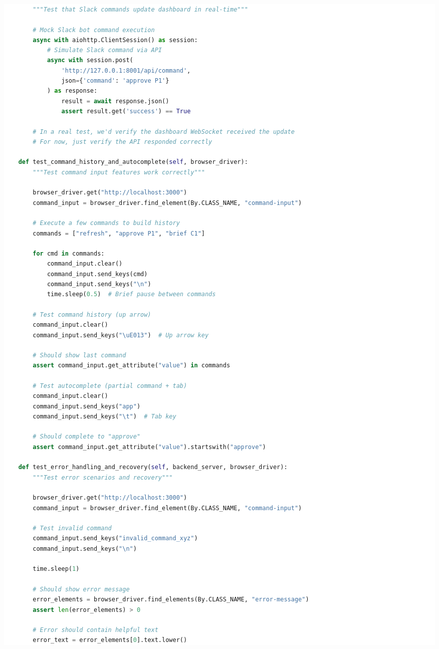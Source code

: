 ```python
        """Test that Slack commands update dashboard in real-time"""
        
        # Mock Slack bot command execution
        async with aiohttp.ClientSession() as session:
            # Simulate Slack command via API
            async with session.post(
                'http://127.0.0.1:8001/api/command',
                json={'command': 'approve P1'}
            ) as response:
                result = await response.json()
                assert result.get('success') == True
        
        # In a real test, we'd verify the dashboard WebSocket received the update
        # For now, just verify the API responded correctly
        
    def test_command_history_and_autocomplete(self, browser_driver):
        """Test command input features work correctly"""
        
        browser_driver.get("http://localhost:3000")
        command_input = browser_driver.find_element(By.CLASS_NAME, "command-input")
        
        # Execute a few commands to build history
        commands = ["refresh", "approve P1", "brief C1"]
        
        for cmd in commands:
            command_input.clear()
            command_input.send_keys(cmd)
            command_input.send_keys("\n")
            time.sleep(0.5)  # Brief pause between commands
        
        # Test command history (up arrow)
        command_input.clear()
        command_input.send_keys("\uE013")  # Up arrow key
        
        # Should show last command
        assert command_input.get_attribute("value") in commands
        
        # Test autocomplete (partial command + tab)
        command_input.clear()
        command_input.send_keys("app")
        command_input.send_keys("\t")  # Tab key
        
        # Should complete to "approve"
        assert command_input.get_attribute("value").startswith("approve")
    
    def test_error_handling_and_recovery(self, backend_server, browser_driver):
        """Test error scenarios and recovery"""
        
        browser_driver.get("http://localhost:3000")
        command_input = browser_driver.find_element(By.CLASS_NAME, "command-input")
        
        # Test invalid command
        command_input.send_keys("invalid_command_xyz")
        command_input.send_keys("\n")
        
        time.sleep(1)
        
        # Should show error message
        error_elements = browser_driver.find_elements(By.CLASS_NAME, "error-message")
        assert len(error_elements) > 0
        
        # Error should contain helpful text
        error_text = error_elements[0].text.lower()
```